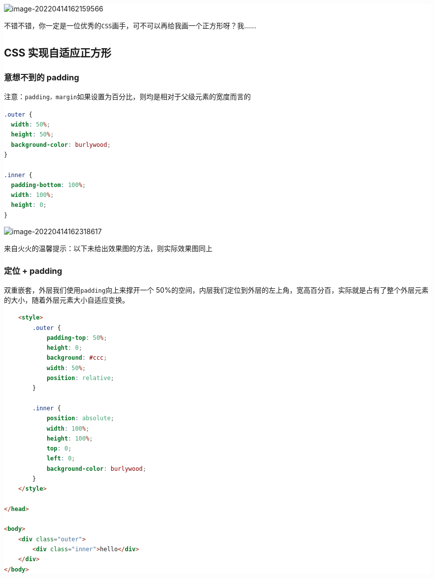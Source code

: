 ![image-20220414162159566](https://pictures-1312013355.cos.ap-guangzhou.myqcloud.com/pictures/202204141621590.png)

不错不错，你一定是一位优秀的`CSS`画手，可不可以再给我画一个正方形呀？我......

## CSS 实现自适应正方形

### 意想不到的 padding

注意：`padding，margin`如果设置为百分比，则均是相对于父级元素的宽度而言的

```css
.outer {
  width: 50%;
  height: 50%;
  background-color: burlywood;
}

.inner {
  padding-bottom: 100%;
  width: 100%;
  height: 0;
}
```

![image-20220414162318617](https://pictures-1312013355.cos.ap-guangzhou.myqcloud.com/pictures/202204141623924.png)

来自火火的温馨提示：以下未给出效果图的方法，则实际效果图同上

### 定位 + padding

双重嵌套，外层我们使用`padding`向上来撑开一个 50%的空间，内层我们定位到外层的左上角，宽高百分百，实际就是占有了整个外层元素的大小，随着外层元素大小自适应变换。

```html
    <style>
        .outer {
            padding-top: 50%;
            height: 0;
            background: #ccc;
            width: 50%;
            position: relative;
        }

        .inner {
            position: absolute;
            width: 100%;
            height: 100%;
            top: 0;
            left: 0;
            background-color: burlywood;
        }
    </style>

</head>

<body>
    <div class="outer">
        <div class="inner">hello</div>
    </div>
</body>
```
